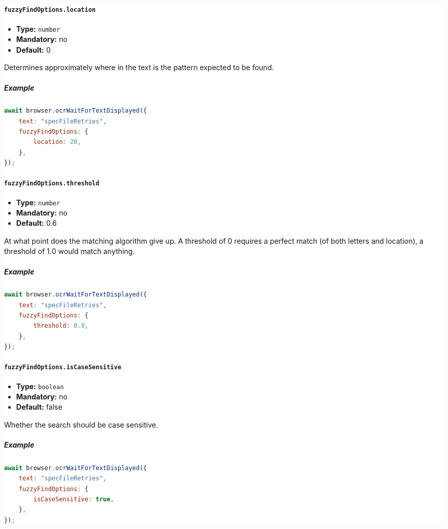 #### `fuzzyFindOptions.location`

- **Type:** `number`
- **Mandatory:** no
- **Default:** 0

Determines approximately where in the text is the pattern expected to be found.

##### Example

```js
await browser.ocrWaitForTextDisplayed({
    text: "specFileRetries",
    fuzzyFindOptions: {
        location: 20,
    },
});
```

#### `fuzzyFindOptions.threshold`

- **Type:** `number`
- **Mandatory:** no
- **Default:** 0.6

At what point does the matching algorithm give up. A threshold of 0 requires a perfect match (of both letters and location), a threshold of 1.0 would match anything.

##### Example

```js
await browser.ocrWaitForTextDisplayed({
    text: "specFileRetries",
    fuzzyFindOptions: {
        threshold: 0.8,
    },
});
```

#### `fuzzyFindOptions.isCaseSensitive`

- **Type:** `boolean`
- **Mandatory:** no
- **Default:** false

Whether the search should be case sensitive.

##### Example

```js
await browser.ocrWaitForTextDisplayed({
    text: "specFileRetries",
    fuzzyFindOptions: {
        isCaseSensitive: true,
    },
});
```
